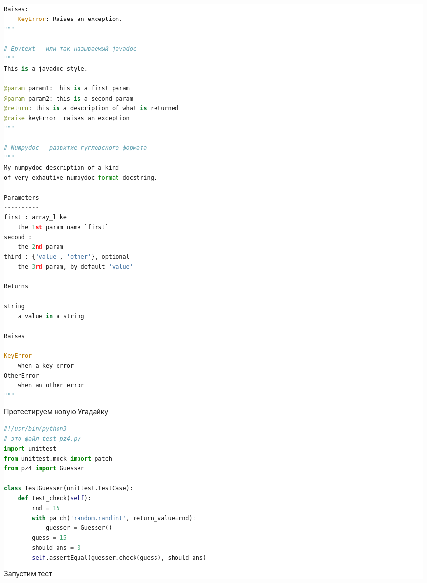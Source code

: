 ```python
Raises:
    KeyError: Raises an exception.
"""

# Epytext - или так называемый javadoc
"""
This is a javadoc style.

@param param1: this is a first param
@param param2: this is a second param
@return: this is a description of what is returned
@raise keyError: raises an exception
"""

# Numpydoc - развитие гугловского формата
"""
My numpydoc description of a kind
of very exhautive numpydoc format docstring.

Parameters
----------
first : array_like
    the 1st param name `first`
second :
    the 2nd param
third : {'value', 'other'}, optional
    the 3rd param, by default 'value'

Returns
-------
string
    a value in a string

Raises
------
KeyError
    when a key error
OtherError
    when an other error
"""

```
Протестируем новую Угадайку

```python
#!/usr/bin/python3
# это файл test_pz4.py
import unittest
from unittest.mock import patch
from pz4 import Guesser

class TestGuesser(unittest.TestCase):
    def test_check(self):
        rnd = 15
        with patch('random.randint', return_value=rnd):
            guesser = Guesser()
        guess = 15
        should_ans = 0
        self.assertEqual(guesser.check(guess), should_ans)
```
Запустим тест
